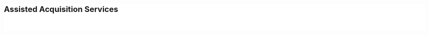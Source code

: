 <p><a id="ACQ_AAS" name="ACQ_AAS"><span style="font-size:16px"><strong>Assisted Acquisition Services</strong></span></a></p>

<p>&nbsp;</p>
